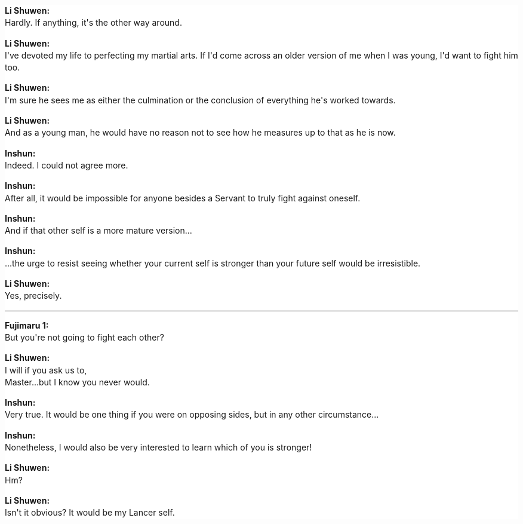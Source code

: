    
**Li Shuwen:**   
Hardly. If anything, it's the other way around.  
  
   
**Li Shuwen:**   
I've devoted my life to perfecting my martial arts. If I'd come across an older version of me when I was young, I'd want to fight him too.  
  
   
**Li Shuwen:**   
I'm sure he sees me as either the culmination or the conclusion of everything he's worked towards.  
  
   
**Li Shuwen:**   
And as a young man, he would have no reason not to see how he measures up to that as he is now.  
  
   
**Inshun:**   
Indeed. I could not agree more.  
  
   
**Inshun:**   
After all, it would be impossible for anyone besides a Servant to truly fight against oneself.  
  
   
**Inshun:**   
And if that other self is a more mature version...  
  
   
**Inshun:**   
...the urge to resist seeing whether your current self is stronger than your future self would be irresistible.  
  
   
**Li Shuwen:**   
Yes, precisely.  
  
   
  
---  
  
**Fujimaru 1:**   
But you're not going to fight each other?  
   
**Li Shuwen:**   
I will if you ask us to,  
Master...but I know you never would.  
  
   
**Inshun:**   
Very true. It would be one thing if you were on opposing sides, but in any other circumstance...  
  
   
**Inshun:**   
Nonetheless, I would also be very interested to learn which of you is stronger!  
  
   
**Li Shuwen:**   
Hm?  
  
   
**Li Shuwen:**   
Isn't it obvious? It would be my Lancer self.  
  